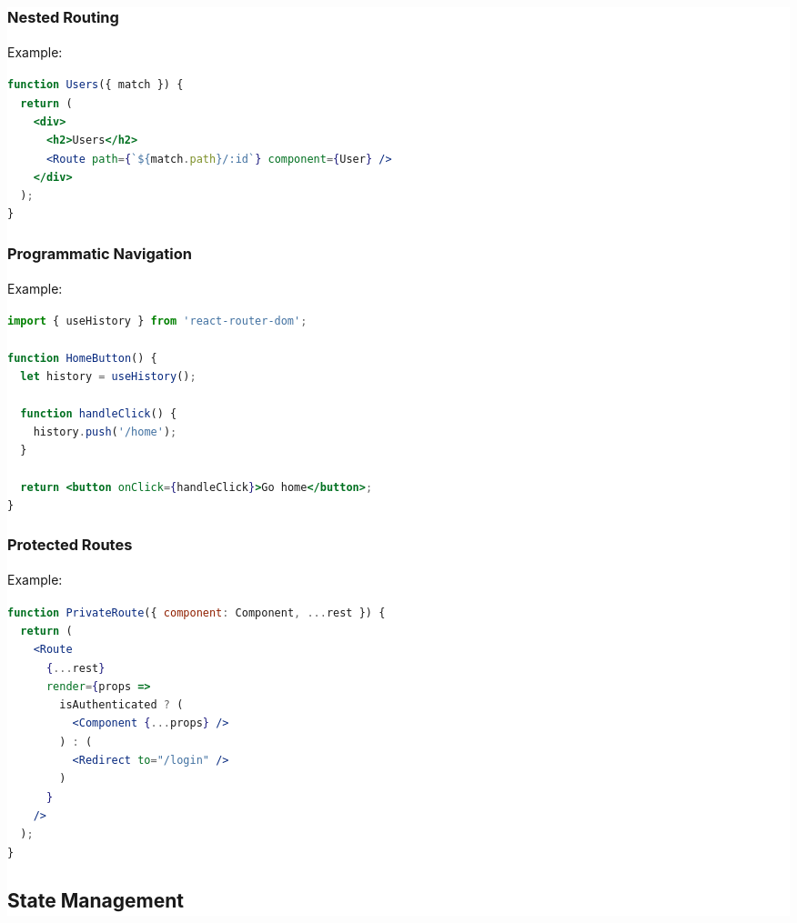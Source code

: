 ### Nested Routing

Example:
```jsx
function Users({ match }) {
  return (
    <div>
      <h2>Users</h2>
      <Route path={`${match.path}/:id`} component={User} />
    </div>
  );
}
```

### Programmatic Navigation

Example:
```jsx
import { useHistory } from 'react-router-dom';

function HomeButton() {
  let history = useHistory();

  function handleClick() {
    history.push('/home');
  }

  return <button onClick={handleClick}>Go home</button>;
}
```

### Protected Routes

Example:
```jsx
function PrivateRoute({ component: Component, ...rest }) {
  return (
    <Route
      {...rest}
      render={props =>
        isAuthenticated ? (
          <Component {...props} />
        ) : (
          <Redirect to="/login" />
        )
      }
    />
  );
}
```

## State Management

